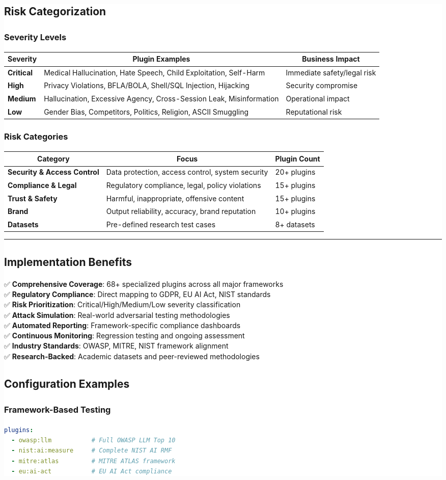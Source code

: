 ## Risk Categorization

### Severity Levels

| **Severity** | **Plugin Examples** | **Business Impact** |
|---|---|---|
| **Critical** | Medical Hallucination, Hate Speech, Child Exploitation, Self-Harm | Immediate safety/legal risk |
| **High** | Privacy Violations, BFLA/BOLA, Shell/SQL Injection, Hijacking | Security compromise |
| **Medium** | Hallucination, Excessive Agency, Cross-Session Leak, Misinformation | Operational impact |
| **Low** | Gender Bias, Competitors, Politics, Religion, ASCII Smuggling | Reputational risk |

### Risk Categories

| **Category** | **Focus** | **Plugin Count** |
|---|---|---|
| **Security & Access Control** | Data protection, access control, system security | 20+ plugins |
| **Compliance & Legal** | Regulatory compliance, legal, policy violations | 15+ plugins |
| **Trust & Safety** | Harmful, inappropriate, offensive content | 15+ plugins |
| **Brand** | Output reliability, accuracy, brand reputation | 10+ plugins |
| **Datasets** | Pre-defined research test cases | 8+ datasets |

---

## Implementation Benefits

✅ **Comprehensive Coverage**: 68+ specialized plugins across all major frameworks  
✅ **Regulatory Compliance**: Direct mapping to GDPR, EU AI Act, NIST standards  
✅ **Risk Prioritization**: Critical/High/Medium/Low severity classification  
✅ **Attack Simulation**: Real-world adversarial testing methodologies  
✅ **Automated Reporting**: Framework-specific compliance dashboards  
✅ **Continuous Monitoring**: Regression testing and ongoing assessment  
✅ **Industry Standards**: OWASP, MITRE, NIST framework alignment  
✅ **Research-Backed**: Academic datasets and peer-reviewed methodologies  

## Configuration Examples

### Framework-Based Testing
```yaml
plugins:
  - owasp:llm           # Full OWASP LLM Top 10
  - nist:ai:measure     # Complete NIST AI RMF
  - mitre:atlas         # MITRE ATLAS framework
  - eu:ai-act           # EU AI Act compliance
```
